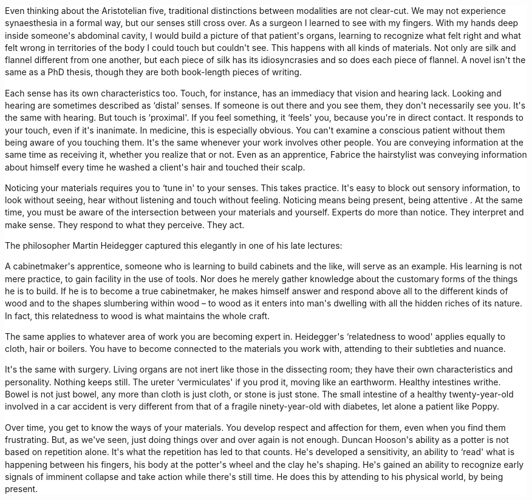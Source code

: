 Even thinking about the Aristotelian five, traditional distinctions between modalities are not clear-cut. We may not experience synaesthesia in a formal way, but our senses still cross over. As a surgeon I learned to see with my fingers. With my hands deep inside someone's abdominal cavity, I would build a picture of that patient's organs, learning to recognize what felt right and what felt wrong in territories of the body I could touch but couldn't see. This happens with all kinds of materials. Not only are silk and flannel different from one another, but each piece of silk has its idiosyncrasies and so does each piece of flannel. A novel isn't the same as a PhD thesis, though they are both book-length pieces of writing.

Each sense has its own characteristics too. Touch, for instance, has an immediacy that vision and hearing lack. Looking and hearing are sometimes described as ‘distal' senses. If someone is out there and you see them, they don't necessarily see you. It's the same with hearing. But touch is ‘proximal'. If you feel something, it ‘feels' you, because you're in direct contact. It responds to your touch, even if it's inanimate. In medicine, this is especially obvious. You can't examine a conscious patient without them being aware of you touching them. It's the same whenever your work involves other people. You are conveying information at the same time as receiving it, whether you realize that or not. Even as an apprentice, Fabrice the hairstylist was conveying information about himself every time he washed a client's hair and touched their scalp.

Noticing your materials requires you to ‘tune in' to your senses. This takes practice. It's easy to block out sensory information, to look without seeing, hear without listening and touch without feeling. Noticing means being present, being attentive . At the same time, you must be aware of the intersection between your materials and yourself. Experts do more than notice. They interpret and make sense. They respond to what they perceive. They act.

The philosopher Martin Heidegger captured this elegantly in one of his late lectures:



A cabinetmaker's apprentice, someone who is learning to build cabinets and the like, will serve as an example. His learning is not mere practice, to gain facility in the use of tools. Nor does he merely gather knowledge about the customary forms of the things he is to build. If he is to become a true cabinetmaker, he makes himself answer and respond above all to the different kinds of wood and to the shapes slumbering within wood – to wood as it enters into man's dwelling with all the hidden riches of its nature. In fact, this relatedness to wood is what maintains the whole craft.



The same applies to whatever area of work you are becoming expert in. Heidegger's ‘relatedness to wood' applies equally to cloth, hair or boilers. You have to become connected to the materials you work with, attending to their subtleties and nuance.

It's the same with surgery. Living organs are not inert like those in the dissecting room; they have their own characteristics and personality. Nothing keeps still. The ureter ‘vermiculates' if you prod it, moving like an earthworm. Healthy intestines writhe. Bowel is not just bowel, any more than cloth is just cloth, or stone is just stone. The small intestine of a healthy twenty-year-old involved in a car accident is very different from that of a fragile ninety-year-old with diabetes, let alone a patient like Poppy.

Over time, you get to know the ways of your materials. You develop respect and affection for them, even when you find them frustrating. But, as we've seen, just doing things over and over again is not enough. Duncan Hooson's ability as a potter is not based on repetition alone. It's what the repetition has led to that counts. He's developed a sensitivity, an ability to ‘read' what is happening between his fingers, his body at the potter's wheel and the clay he's shaping. He's gained an ability to recognize early signals of imminent collapse and take action while there's still time. He does this by attending to his physical world, by being present.

